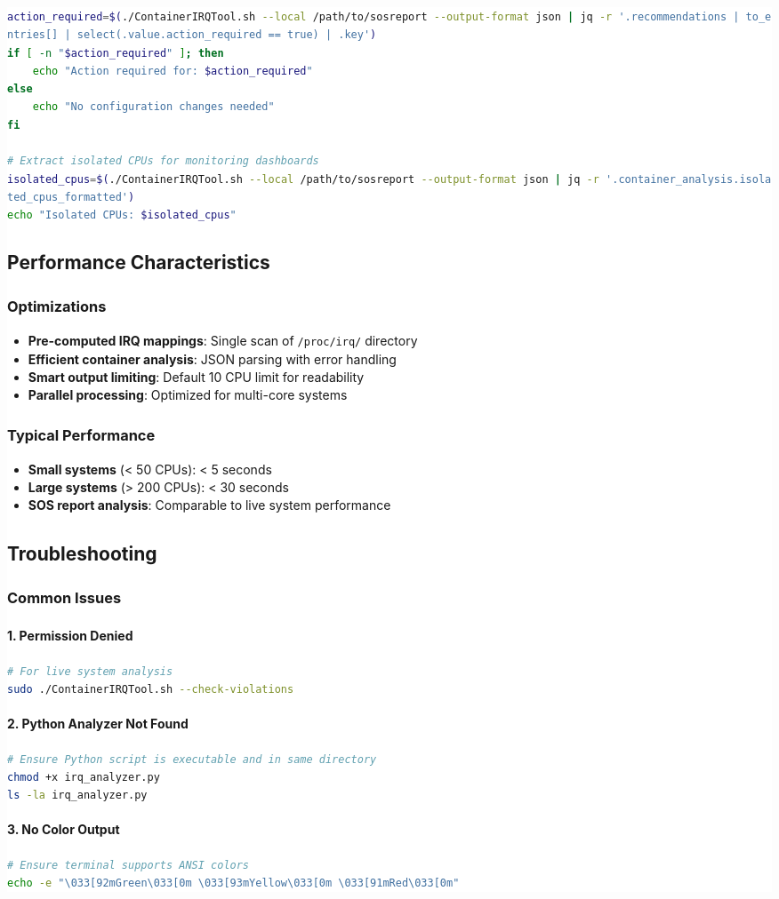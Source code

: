 ```bash
action_required=$(./ContainerIRQTool.sh --local /path/to/sosreport --output-format json | jq -r '.recommendations | to_entries[] | select(.value.action_required == true) | .key')
if [ -n "$action_required" ]; then
    echo "Action required for: $action_required"
else
    echo "No configuration changes needed"
fi

# Extract isolated CPUs for monitoring dashboards
isolated_cpus=$(./ContainerIRQTool.sh --local /path/to/sosreport --output-format json | jq -r '.container_analysis.isolated_cpus_formatted')
echo "Isolated CPUs: $isolated_cpus"
```

## Performance Characteristics

### Optimizations
- **Pre-computed IRQ mappings**: Single scan of `/proc/irq/` directory
- **Efficient container analysis**: JSON parsing with error handling
- **Smart output limiting**: Default 10 CPU limit for readability
- **Parallel processing**: Optimized for multi-core systems

### Typical Performance
- **Small systems** (< 50 CPUs): < 5 seconds
- **Large systems** (> 200 CPUs): < 30 seconds  
- **SOS report analysis**: Comparable to live system performance

## Troubleshooting

### Common Issues

#### 1. Permission Denied
```bash
# For live system analysis
sudo ./ContainerIRQTool.sh --check-violations
```

#### 2. Python Analyzer Not Found
```bash
# Ensure Python script is executable and in same directory
chmod +x irq_analyzer.py
ls -la irq_analyzer.py
```

#### 3. No Color Output
```bash
# Ensure terminal supports ANSI colors
echo -e "\033[92mGreen\033[0m \033[93mYellow\033[0m \033[91mRed\033[0m"
```
